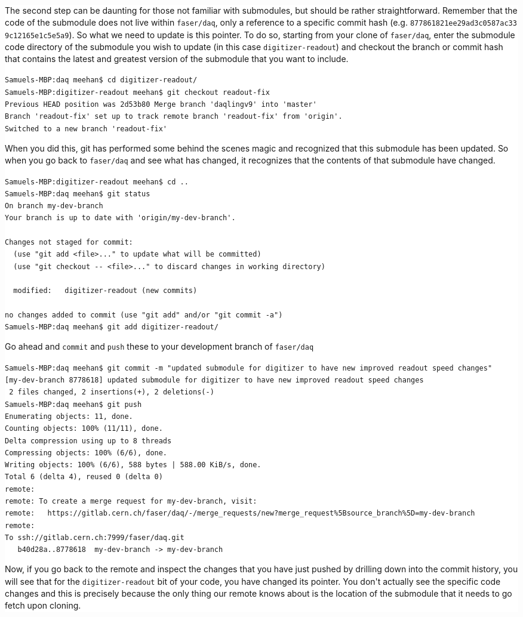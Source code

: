 The second step can be daunting for those not familiar with submodules, but should be rather straightforward.
Remember that the code of the submodule does not live within `faser/daq`, only a reference to 
a specific commit hash (e.g. `877861821ee29ad3c0587ac339c12165e1c5e5a9`).  So what we need to update is
this pointer.  To do so, starting from your clone of `faser/daq`, enter the submodule code directory
of the submodule you wish to update (in this case `digitizer-readout`) and checkout the 
branch or commit hash that contains the latest and greatest version of the submodule that you
want to include.  
```
Samuels-MBP:daq meehan$ cd digitizer-readout/
Samuels-MBP:digitizer-readout meehan$ git checkout readout-fix
Previous HEAD position was 2d53b80 Merge branch 'daqlingv9' into 'master'
Branch 'readout-fix' set up to track remote branch 'readout-fix' from 'origin'.
Switched to a new branch 'readout-fix'
```
When you did this, git has performed some behind the scenes magic and recognized that
this submodule has been updated.  So when you go back to `faser/daq` and see what has
changed, it recognizes that the contents of that submodule have changed.  
```
Samuels-MBP:digitizer-readout meehan$ cd ..
Samuels-MBP:daq meehan$ git status
On branch my-dev-branch
Your branch is up to date with 'origin/my-dev-branch'.

Changes not staged for commit:
  (use "git add <file>..." to update what will be committed)
  (use "git checkout -- <file>..." to discard changes in working directory)

  modified:   digitizer-readout (new commits)

no changes added to commit (use "git add" and/or "git commit -a")
Samuels-MBP:daq meehan$ git add digitizer-readout/
```
Go ahead and `commit` and `push` these to your development branch of `faser/daq`
```
Samuels-MBP:daq meehan$ git commit -m "updated submodule for digitizer to have new improved readout speed changes"
[my-dev-branch 8778618] updated submodule for digitizer to have new improved readout speed changes
 2 files changed, 2 insertions(+), 2 deletions(-)
Samuels-MBP:daq meehan$ git push
Enumerating objects: 11, done.
Counting objects: 100% (11/11), done.
Delta compression using up to 8 threads
Compressing objects: 100% (6/6), done.
Writing objects: 100% (6/6), 588 bytes | 588.00 KiB/s, done.
Total 6 (delta 4), reused 0 (delta 0)
remote: 
remote: To create a merge request for my-dev-branch, visit:
remote:   https://gitlab.cern.ch/faser/daq/-/merge_requests/new?merge_request%5Bsource_branch%5D=my-dev-branch
remote: 
To ssh://gitlab.cern.ch:7999/faser/daq.git
   b40d28a..8778618  my-dev-branch -> my-dev-branch
```
Now, if you go back to the remote and inspect the changes that you have just pushed by 
drilling down into the commit history, you will see that for the `digitizer-readout` bit
of your code, you have changed its pointer.  You don't actually see the specific code changes
and this is precisely because the only thing our remote knows about is the location of the 
submodule that it needs to go fetch upon cloning.

